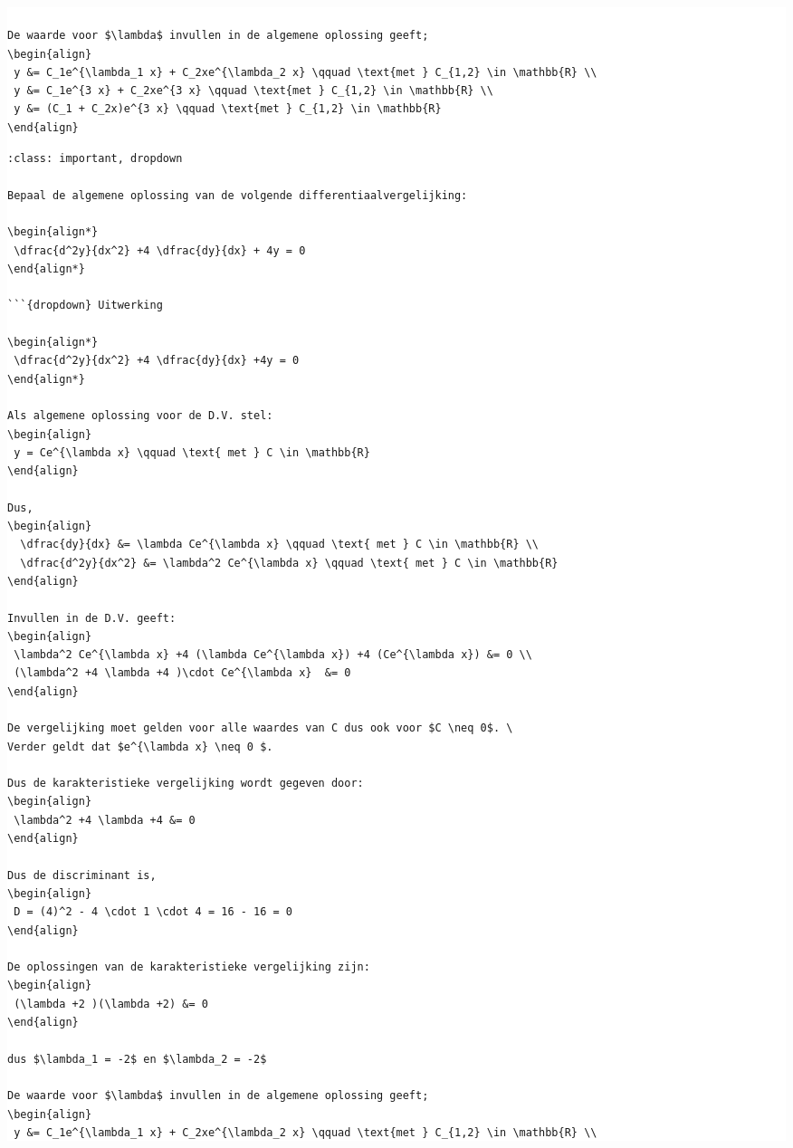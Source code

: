 ```{admonition} Voorbeeld 2: Discriminant is = 0

De waarde voor $\lambda$ invullen in de algemene oplossing geeft;
\begin{align}
 y &= C_1e^{\lambda_1 x} + C_2xe^{\lambda_2 x} \qquad \text{met } C_{1,2} \in \mathbb{R} \\
 y &= C_1e^{3 x} + C_2xe^{3 x} \qquad \text{met } C_{1,2} \in \mathbb{R} \\
 y &= (C_1 + C_2x)e^{3 x} \qquad \text{met } C_{1,2} \in \mathbb{R}
\end{align}
```

````{admonition} Oefening 3
:class: important, dropdown

Bepaal de algemene oplossing van de volgende differentiaalvergelijking:

\begin{align*}
 \dfrac{d^2y}{dx^2} +4 \dfrac{dy}{dx} + 4y = 0
\end{align*}

```{dropdown} Uitwerking

\begin{align*}
 \dfrac{d^2y}{dx^2} +4 \dfrac{dy}{dx} +4y = 0
\end{align*}

Als algemene oplossing voor de D.V. stel:
\begin{align}
 y = Ce^{\lambda x} \qquad \text{ met } C \in \mathbb{R}
\end{align}

Dus,
\begin{align}
  \dfrac{dy}{dx} &= \lambda Ce^{\lambda x} \qquad \text{ met } C \in \mathbb{R} \\
  \dfrac{d^2y}{dx^2} &= \lambda^2 Ce^{\lambda x} \qquad \text{ met } C \in \mathbb{R}
\end{align}

Invullen in de D.V. geeft:
\begin{align}
 \lambda^2 Ce^{\lambda x} +4 (\lambda Ce^{\lambda x}) +4 (Ce^{\lambda x}) &= 0 \\
 (\lambda^2 +4 \lambda +4 )\cdot Ce^{\lambda x}  &= 0
\end{align}

De vergelijking moet gelden voor alle waardes van C dus ook voor $C \neq 0$. \
Verder geldt dat $e^{\lambda x} \neq 0 $.

Dus de karakteristieke vergelijking wordt gegeven door:
\begin{align}
 \lambda^2 +4 \lambda +4 &= 0
\end{align}

Dus de discriminant is,
\begin{align}
 D = (4)^2 - 4 \cdot 1 \cdot 4 = 16 - 16 = 0
\end{align}

De oplossingen van de karakteristieke vergelijking zijn:
\begin{align}
 (\lambda +2 )(\lambda +2) &= 0
\end{align}

dus $\lambda_1 = -2$ en $\lambda_2 = -2$

De waarde voor $\lambda$ invullen in de algemene oplossing geeft;
\begin{align}
 y &= C_1e^{\lambda_1 x} + C_2xe^{\lambda_2 x} \qquad \text{met } C_{1,2} \in \mathbb{R} \\
````